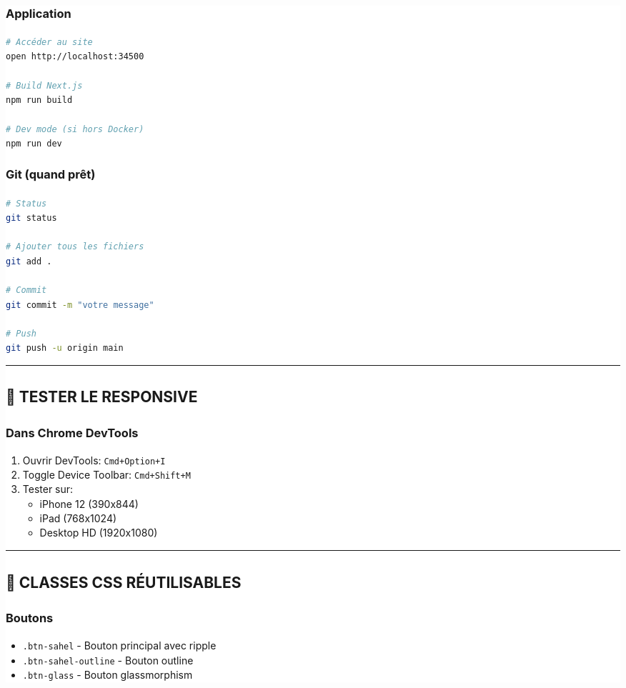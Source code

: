 ### Application

```bash
# Accéder au site
open http://localhost:34500

# Build Next.js
npm run build

# Dev mode (si hors Docker)
npm run dev
```

### Git (quand prêt)

```bash
# Status
git status

# Ajouter tous les fichiers
git add .

# Commit
git commit -m "votre message"

# Push
git push -u origin main
```

---

## 📱 TESTER LE RESPONSIVE

### Dans Chrome DevTools

1. Ouvrir DevTools: `Cmd+Option+I`
2. Toggle Device Toolbar: `Cmd+Shift+M`
3. Tester sur:
   - iPhone 12 (390x844)
   - iPad (768x1024)
   - Desktop HD (1920x1080)

---

## 🎨 CLASSES CSS RÉUTILISABLES

### Boutons
- `.btn-sahel` - Bouton principal avec ripple
- `.btn-sahel-outline` - Bouton outline
- `.btn-glass` - Bouton glassmorphism

